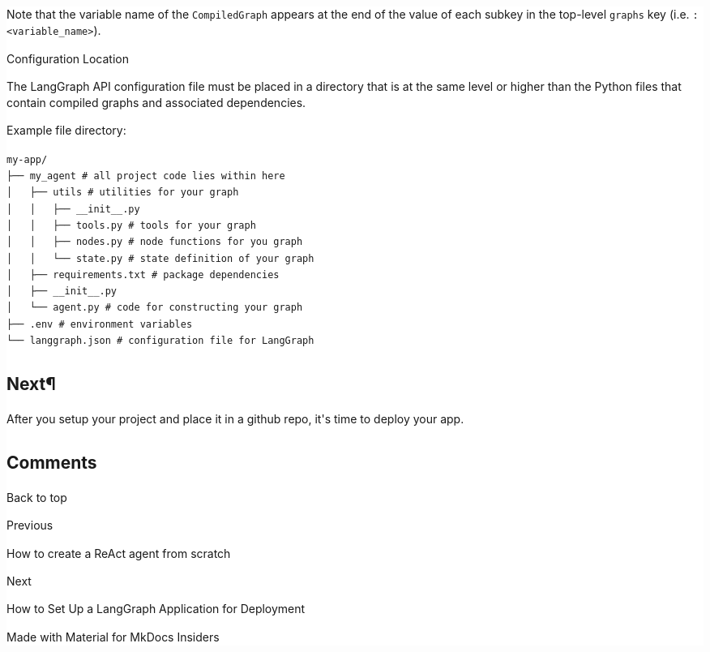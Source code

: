 
Note that the variable name of the `CompiledGraph` appears at the end of the
value of each subkey in the top-level `graphs` key (i.e. `:<variable_name>`).

Configuration Location

The LangGraph API configuration file must be placed in a directory that is at
the same level or higher than the Python files that contain compiled graphs
and associated dependencies.

Example file directory:

    
    
    my-app/
    ├── my_agent # all project code lies within here
    │   ├── utils # utilities for your graph
    │   │   ├── __init__.py
    │   │   ├── tools.py # tools for your graph
    │   │   ├── nodes.py # node functions for you graph
    │   │   └── state.py # state definition of your graph
    │   ├── requirements.txt # package dependencies
    │   ├── __init__.py
    │   └── agent.py # code for constructing your graph
    ├── .env # environment variables
    └── langgraph.json # configuration file for LangGraph
    

## Next¶

After you setup your project and place it in a github repo, it's time to
deploy your app.

## Comments

Back to top

Previous

How to create a ReAct agent from scratch

Next

How to Set Up a LangGraph Application for Deployment

Made with  Material for MkDocs Insiders